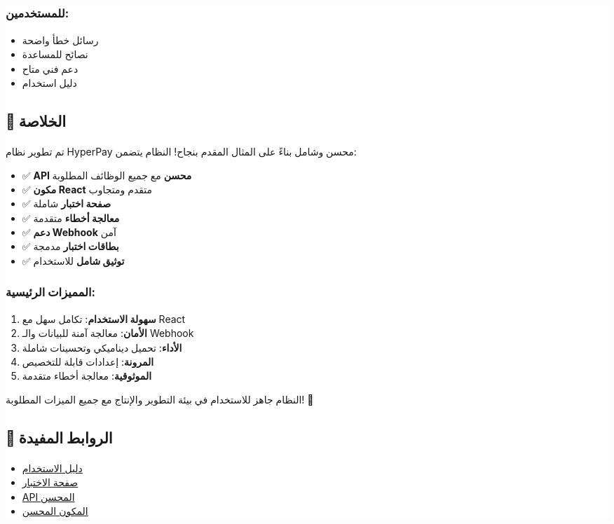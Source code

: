 ### للمستخدمين:
- رسائل خطأ واضحة
- نصائح للمساعدة
- دعم فني متاح
- دليل استخدام

## 🎉 الخلاصة

تم تطوير نظام HyperPay محسن وشامل بناءً على المثال المقدم بنجاح! النظام يتضمن:

- ✅ **API محسن** مع جميع الوظائف المطلوبة
- ✅ **مكون React** متقدم ومتجاوب
- ✅ **صفحة اختبار** شاملة
- ✅ **معالجة أخطاء** متقدمة
- ✅ **دعم Webhook** آمن
- ✅ **بطاقات اختبار** مدمجة
- ✅ **توثيق شامل** للاستخدام

### المميزات الرئيسية:
1. **سهولة الاستخدام**: تكامل سهل مع React
2. **الأمان**: معالجة آمنة للبيانات والـ Webhook
3. **الأداء**: تحميل ديناميكي وتحسينات شاملة
4. **المرونة**: إعدادات قابلة للتخصيص
5. **الموثوقية**: معالجة أخطاء متقدمة

النظام جاهز للاستخدام في بيئة التطوير والإنتاج مع جميع الميزات المطلوبة! 🚀

## 🔗 الروابط المفيدة

- [دليل الاستخدام](./HYPERPAY_ENHANCED_GUIDE.md)
- [صفحة الاختبار](./src/pages/HyperPayTest.jsx)
- [API المحسن](./src/api/hyperpay-enhanced.js)
- [المكون المحسن](./src/components/HyperPayEnhanced.jsx)
